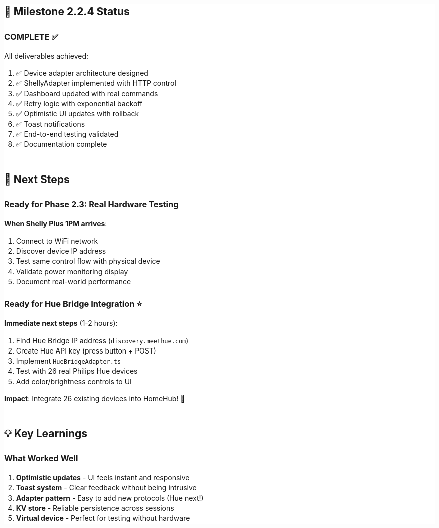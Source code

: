 
## 🎉 Milestone 2.2.4 Status

### **COMPLETE** ✅

All deliverables achieved:

1. ✅ Device adapter architecture designed
2. ✅ ShellyAdapter implemented with HTTP control
3. ✅ Dashboard updated with real commands
4. ✅ Retry logic with exponential backoff
5. ✅ Optimistic UI updates with rollback
6. ✅ Toast notifications
7. ✅ End-to-end testing validated
8. ✅ Documentation complete

---

## 🚀 Next Steps

### **Ready for Phase 2.3: Real Hardware Testing**

**When Shelly Plus 1PM arrives**:

1. Connect to WiFi network
2. Discover device IP address
3. Test same control flow with physical device
4. Validate power monitoring display
5. Document real-world performance

### **Ready for Hue Bridge Integration** ⭐

**Immediate next steps** (1-2 hours):

1. Find Hue Bridge IP address (`discovery.meethue.com`)
2. Create Hue API key (press button + POST)
3. Implement `HueBridgeAdapter.ts`
4. Test with 26 real Philips Hue devices
5. Add color/brightness controls to UI

**Impact**: Integrate 26 existing devices into HomeHub! 🎨

---

## 💡 Key Learnings

### **What Worked Well**

1. **Optimistic updates** - UI feels instant and responsive
2. **Toast system** - Clear feedback without being intrusive
3. **Adapter pattern** - Easy to add new protocols (Hue next!)
4. **KV store** - Reliable persistence across sessions
5. **Virtual device** - Perfect for testing without hardware
